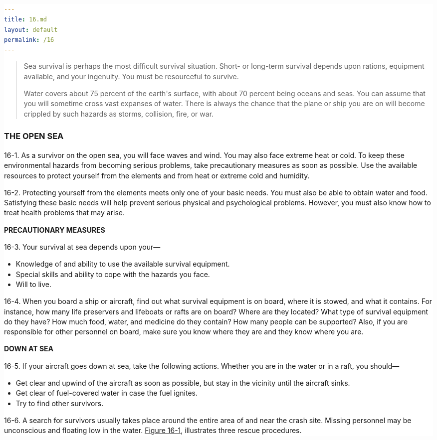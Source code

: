 ```yaml
---
title: 16.md
layout: default
permalink: /16
---
```

> Sea survival is perhaps the most difficult survival situation. Short- or long-term survival depends upon rations, equipment available, and your ingenuity. You must be resourceful to survive.
> 
> Water covers about 75 percent of the earth's surface, with about 70 percent being oceans and seas. You can assume that you will sometime cross vast expanses of water. There is always the chance that the plane or ship you are on will become crippled by such hazards as storms, collision, fire, or war.

### THE OPEN SEA

16-1\. As a survivor on the open sea, you will face waves and wind. You may also face extreme heat or cold. To keep these environmental hazards from becoming serious problems, take precautionary measures as soon as possible. Use the available resources to protect yourself from the elements and from heat or extreme cold and humidity.

16-2\. Protecting yourself from the elements meets only one of your basic needs. You must also be able to obtain water and food. Satisfying these basic needs will help prevent serious physical and psychological problems. However, you must also know how to treat health problems that may arise.

**PRECAUTIONARY MEASURES**

16-3\. Your survival at sea depends upon your—
*  Knowledge of and ability to use the available survival equipment.
*  Special skills and ability to cope with the hazards you face.
*  Will to live.

16-4\. When you board a ship or aircraft, find out what survival equipment is on board, where it is stowed, and what it contains. For instance, how many life preservers and lifeboats or rafts are on board? Where are they located? What type of survival equipment do they have? How much food, water, and medicine do they contain? How many people can be supported? Also, if you are responsible for other personnel on board, make sure you know where they are and they know where you are.

**DOWN AT SEA**

16-5\. If your aircraft goes down at sea, take the following actions. Whether you are in the water or in a raft, you should—
*  Get clear and upwind of the aircraft as soon as possible, but stay in the vicinity until the aircraft sinks.
*  Get clear of fuel-covered water in case the fuel ignites.
*  Try to find other survivors.

16-6\. A search for survivors usually takes place around the entire area of and near the crash site. Missing personnel may be unconscious and floating low in the water. [Figure 16-1](#fig16-1), illustrates three rescue procedures.
